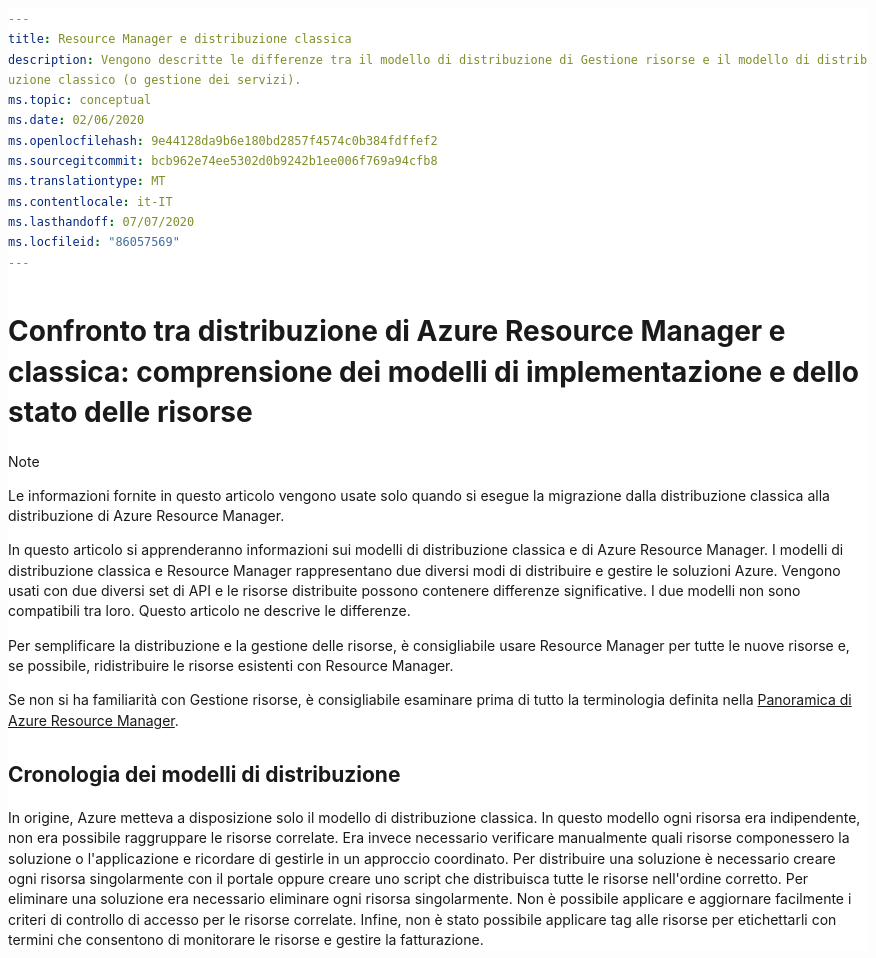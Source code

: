 ```yaml
---
title: Resource Manager e distribuzione classica
description: Vengono descritte le differenze tra il modello di distribuzione di Gestione risorse e il modello di distribuzione classico (o gestione dei servizi).
ms.topic: conceptual
ms.date: 02/06/2020
ms.openlocfilehash: 9e44128da9b6e180bd2857f4574c0b384fdffef2
ms.sourcegitcommit: bcb962e74ee5302d0b9242b1ee006f769a94cfb8
ms.translationtype: MT
ms.contentlocale: it-IT
ms.lasthandoff: 07/07/2020
ms.locfileid: "86057569"
---
```

# <a name="azure-resource-manager-vs-classic-deployment-understand-deployment-models-and-the-state-of-your-resources"></a>Confronto tra distribuzione di Azure Resource Manager e classica: comprensione dei modelli di implementazione e dello stato delle risorse

> [!NOTE]
> Le informazioni fornite in questo articolo vengono usate solo quando si esegue la migrazione dalla distribuzione classica alla distribuzione di Azure Resource Manager.

In questo articolo si apprenderanno informazioni sui modelli di distribuzione classica e di Azure Resource Manager. I modelli di distribuzione classica e Resource Manager rappresentano due diversi modi di distribuire e gestire le soluzioni Azure. Vengono usati con due diversi set di API e le risorse distribuite possono contenere differenze significative. I due modelli non sono compatibili tra loro. Questo articolo ne descrive le differenze.

Per semplificare la distribuzione e la gestione delle risorse, è consigliabile usare Resource Manager per tutte le nuove risorse e, se possibile, ridistribuire le risorse esistenti con Resource Manager.

Se non si ha familiarità con Gestione risorse, è consigliabile esaminare prima di tutto la terminologia definita nella [Panoramica di Azure Resource Manager](overview.md).

## <a name="history-of-the-deployment-models"></a>Cronologia dei modelli di distribuzione

In origine, Azure metteva a disposizione solo il modello di distribuzione classica. In questo modello ogni risorsa era indipendente, non era possibile raggruppare le risorse correlate. Era invece necessario verificare manualmente quali risorse componessero la soluzione o l'applicazione e ricordare di gestirle in un approccio coordinato. Per distribuire una soluzione è necessario creare ogni risorsa singolarmente con il portale oppure creare uno script che distribuisca tutte le risorse nell'ordine corretto. Per eliminare una soluzione era necessario eliminare ogni risorsa singolarmente. Non è possibile applicare e aggiornare facilmente i criteri di controllo di accesso per le risorse correlate. Infine, non è stato possibile applicare tag alle risorse per etichettarli con termini che consentono di monitorare le risorse e gestire la fatturazione.
